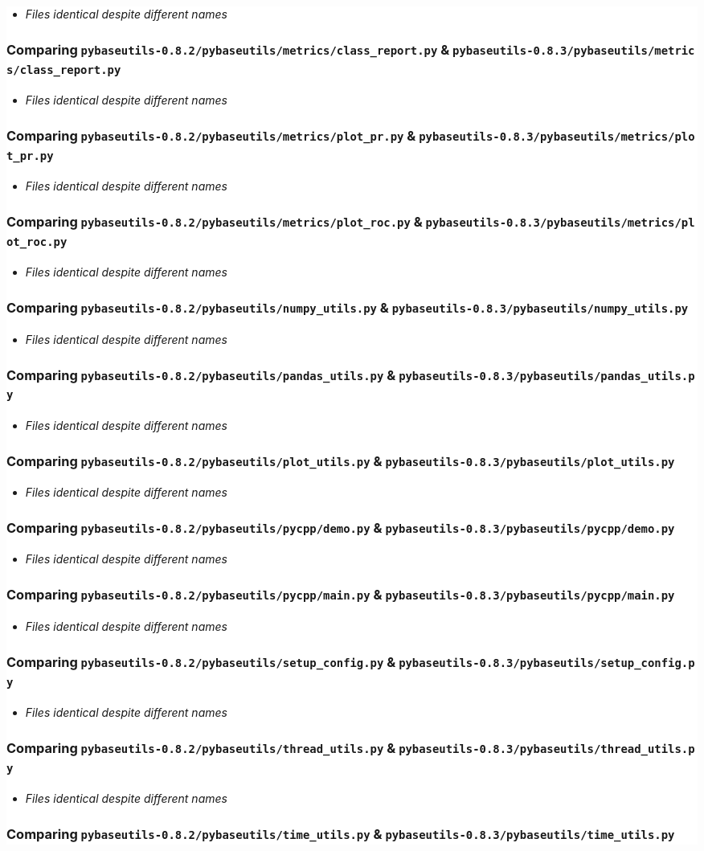  * *Files identical despite different names*

### Comparing `pybaseutils-0.8.2/pybaseutils/metrics/class_report.py` & `pybaseutils-0.8.3/pybaseutils/metrics/class_report.py`

 * *Files identical despite different names*

### Comparing `pybaseutils-0.8.2/pybaseutils/metrics/plot_pr.py` & `pybaseutils-0.8.3/pybaseutils/metrics/plot_pr.py`

 * *Files identical despite different names*

### Comparing `pybaseutils-0.8.2/pybaseutils/metrics/plot_roc.py` & `pybaseutils-0.8.3/pybaseutils/metrics/plot_roc.py`

 * *Files identical despite different names*

### Comparing `pybaseutils-0.8.2/pybaseutils/numpy_utils.py` & `pybaseutils-0.8.3/pybaseutils/numpy_utils.py`

 * *Files identical despite different names*

### Comparing `pybaseutils-0.8.2/pybaseutils/pandas_utils.py` & `pybaseutils-0.8.3/pybaseutils/pandas_utils.py`

 * *Files identical despite different names*

### Comparing `pybaseutils-0.8.2/pybaseutils/plot_utils.py` & `pybaseutils-0.8.3/pybaseutils/plot_utils.py`

 * *Files identical despite different names*

### Comparing `pybaseutils-0.8.2/pybaseutils/pycpp/demo.py` & `pybaseutils-0.8.3/pybaseutils/pycpp/demo.py`

 * *Files identical despite different names*

### Comparing `pybaseutils-0.8.2/pybaseutils/pycpp/main.py` & `pybaseutils-0.8.3/pybaseutils/pycpp/main.py`

 * *Files identical despite different names*

### Comparing `pybaseutils-0.8.2/pybaseutils/setup_config.py` & `pybaseutils-0.8.3/pybaseutils/setup_config.py`

 * *Files identical despite different names*

### Comparing `pybaseutils-0.8.2/pybaseutils/thread_utils.py` & `pybaseutils-0.8.3/pybaseutils/thread_utils.py`

 * *Files identical despite different names*

### Comparing `pybaseutils-0.8.2/pybaseutils/time_utils.py` & `pybaseutils-0.8.3/pybaseutils/time_utils.py`
